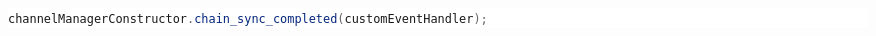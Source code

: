 ```java
channelManagerConstructor.chain_sync_completed(customEventHandler);
````

  </template>

  <template v-slot:swift>

```Swift
// Electrum/Esplora

// Retrieve transaction IDs to check the chain for un-confirmation.
let relevantTxIds1 = channelManager?.asConfirm().getRelevantTxids() ?? []
let relevantTxIds2 = chainMonitor?.asConfirm().getRelevantTxids() ?? []

var relevantTxIds: [[UInt8]] = [[UInt8]]()
for tx in relevantTxIds1 {
    relevantTxIds.append(tx.0)
}
for tx in relevantTxIds2 {
    relevantTxIds.append(tx.0)
}

var unconfirmedTx: [[UInt8]] = // Insert code to find out from your chain source
                              // if any of relevantTxIds have been reorged out
                              // of the chain

for txid in unconfirmedTx {
    channelManager.asConfirm().transactionUnconfirmed(txid: txid)
    chainMonitor.asConfirm().transactionUnconfirmed(txid: txid)
}

// Retrieve transactions and outputs that were registered through the `Filter` interface.

var confirmedTx: [[UInt8]] = // Insert code to find out from your chain source
                            // if any of the `Filter` txs/outputs were confirmed
                            // on-chain

for txid in confirmedTx {
    let header: [UInt8] = // Insert code to fetch header
    let height: UInt32 = // Insert code to fetch height of the header
    let tx: [UInt8] = // Insert code to fetch tx
    let txIndex: UInt = // Insert code to fetch tx index

    var twoTuple: [(UInt, [UInt8])] = []
    twoTuple.append((UInt, [UInt8])(txIndex, tx))
    channelManager.asConfirm().transactionsConfirmed(header: header, txdata: twoTuple, height: height)
    chainMonitor.asConfirm().transactionsConfirmed(header: header, txdata: twoTuple, height: height)
}

let bestHeader = // Insert code to fetch best header
let bestHeight = // Insert code to fetch best height

channelManager.asConfirm().bestBlockUpdated(header: bestHeader, height: bestHeight)
chainMonitor.asConfirm().bestBlockUpdated(header: bestHeader, height: bestHeight)

// Finally, tell LDK that chain sync is complete. This will also spawn several
// background threads to handle networking and event processing.
channelManagerConstructor.chainSyncCompleted(persister: channelManagerPersister)
```
